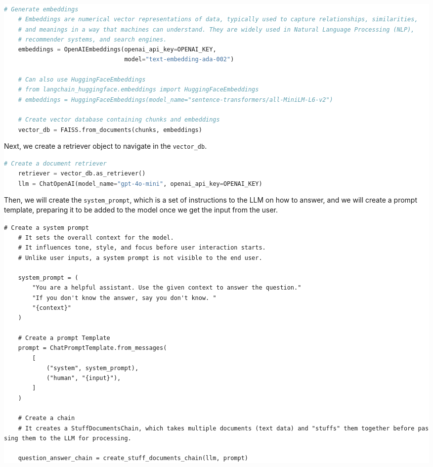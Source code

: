 ```python
# Generate embeddings
    # Embeddings are numerical vector representations of data, typically used to capture relationships, similarities,
    # and meanings in a way that machines can understand. They are widely used in Natural Language Processing (NLP),
    # recommender systems, and search engines.
    embeddings = OpenAIEmbeddings(openai_api_key=OPENAI_KEY,
                                  model="text-embedding-ada-002")

    # Can also use HuggingFaceEmbeddings
    # from langchain_huggingface.embeddings import HuggingFaceEmbeddings
    # embeddings = HuggingFaceEmbeddings(model_name="sentence-transformers/all-MiniLM-L6-v2")

    # Create vector database containing chunks and embeddings
    vector_db = FAISS.from_documents(chunks, embeddings)
```

Next, we create a retriever object to navigate in the `vector_db`.

```python
# Create a document retriever
    retriever = vector_db.as_retriever()
    llm = ChatOpenAI(model_name="gpt-4o-mini", openai_api_key=OPENAI_KEY)
```

Then, we will create the `system_prompt`, which is a set of instructions to the LLM on how to answer, and we will create a prompt template, preparing it to be added to the model once we get the input from the user.

```
# Create a system prompt
    # It sets the overall context for the model.
    # It influences tone, style, and focus before user interaction starts.
    # Unlike user inputs, a system prompt is not visible to the end user.

    system_prompt = (
        "You are a helpful assistant. Use the given context to answer the question."
        "If you don't know the answer, say you don't know. "
        "{context}"
    )

    # Create a prompt Template
    prompt = ChatPromptTemplate.from_messages(
        [
            ("system", system_prompt),
            ("human", "{input}"),
        ]
    )

    # Create a chain
    # It creates a StuffDocumentsChain, which takes multiple documents (text data) and "stuffs" them together before passing them to the LLM for processing.

    question_answer_chain = create_stuff_documents_chain(llm, prompt)
```
